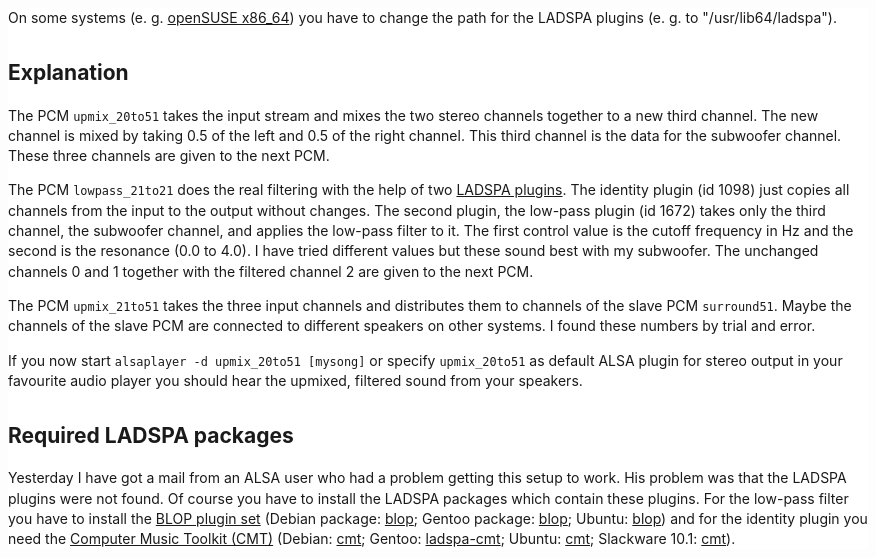 On some systems (e. g. [openSUSE
x86\_64](https://bugzilla.novell.com/show_bug.cgi?id=473741)) you have
to change the path for the LADSPA plugins (e. g. to
"/usr/lib64/ladspa").

Explanation
-----------

The PCM `upmix_20to51` takes the input stream and mixes the two stereo
channels together to a new third channel. The new channel is mixed by
taking 0.5 of the left and 0.5 of the right channel. This third channel
is the data for the subwoofer channel. These three channels are given to
the next PCM.

The PCM `lowpass_21to21` does the real filtering with the help of two
[LADSPA plugins](/Ladspa_(plugin) "Ladspa (plugin)"). The identity
plugin (id 1098) just copies all channels from the input to the output
without changes. The second plugin, the low-pass plugin (id 1672) takes
only the third channel, the subwoofer channel, and applies the low-pass
filter to it. The first control value is the cutoff frequency in Hz and
the second is the resonance (0.0 to 4.0). I have tried different values
but these sound best with my subwoofer. The unchanged channels 0 and 1
together with the filtered channel 2 are given to the next PCM.

The PCM `upmix_21to51` takes the three input channels and distributes
them to channels of the slave PCM `surround51`. Maybe the channels of
the slave PCM are connected to different speakers on other systems. I
found these numbers by trial and error.

If you now start `alsaplayer -d upmix_20to51 [mysong]` or specify
`upmix_20to51` as default ALSA plugin for stereo output in your
favourite audio player you should hear the upmixed, filtered sound from
your speakers.

Required LADSPA packages
------------------------

Yesterday I have got a mail from an ALSA user who had a problem getting
this setup to work. His problem was that the LADSPA plugins were not
found. Of course you have to install the LADSPA packages which contain
these plugins. For the low-pass filter you have to install the [BLOP
plugin set](http://blop.sourceforge.net/index.html) (Debian package:
[blop](http://packages.debian.org/cgi-bin/search_packages.pl?keywords=blop&searchon=names&subword=1&version=all&release=all);
Gentoo package: [blop](http://packages.gentoo.org/search/?sstring=blop);
Ubuntu:
[blop](http://packages.ubuntu.com/cgi-bin/search_packages.pl?keywords=blop&searchon=names&subword=1&version=all&release=all))
and for the identity plugin you need the [Computer Music Toolkit
(CMT)](http://www.ladspa.org/cmt/) (Debian:
[cmt](http://packages.debian.org/cgi-bin/search_packages.pl?keywords=cmt&searchon=names&version=all&release=all);
Gentoo: [ladspa-cmt](http://packages.gentoo.org/search/?sstring=cmt);
Ubuntu:
[cmt](http://packages.ubuntu.com/cgi-bin/search_packages.pl?keywords=cmt&searchon=names&version=all&release=all);
Slackware 10.1:
[cmt](http://www.linuxpackages.net/pkg_details.php?id=8931)).
